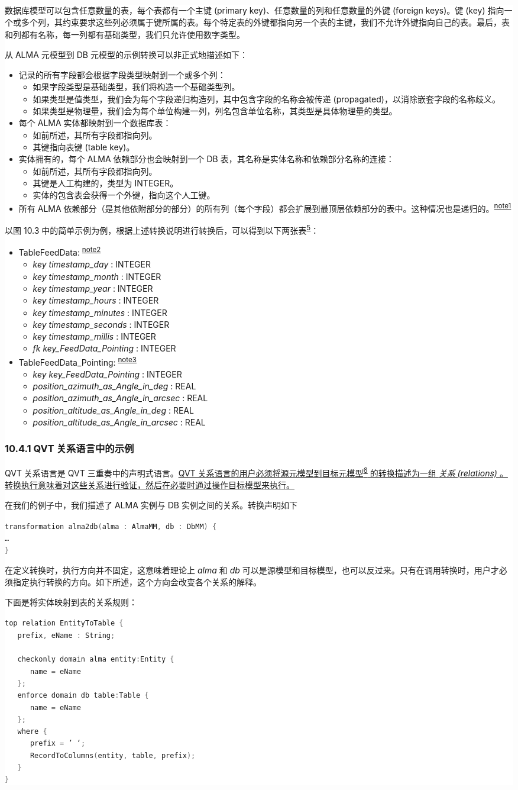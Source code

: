 数据库模型可以包含任意数量的表，每个表都有一个主键 (primary key)、任意数量的列和任意数量的外键 (foreign keys)。键 (key) 指向一个或多个列，其约束要求这些列必须属于键所属的表。每个特定表的外键都指向另一个表的主键，我们不允许外键指向自己的表。最后，表和列都有名称，每一列都有基础类型，我们只允许使用数字类型。

从 ALMA 元模型到 DB 元模型的示例转换可以非正式地描述如下：

- 记录的所有字段都会根据字段类型映射到一个或多个列：
  * 如果字段类型是基础类型，我们将构造一个基础类型列。
  * 如果类型是值类型，我们会为每个字段递归构造列，其中包含字段的名称会被传递 (propagated)，以消除嵌套字段的名称歧义。
  * 如果类型是物理量，我们会为每个单位构建一列，列名包含单位名称，其类型是具体物理量的类型。
- 每个 ALMA 实体都映射到一个数据库表：
  * 如前所述，其所有字段都指向列。
  * 其键指向表键 (table key)。
- 实体拥有的，每个 ALMA 依赖部分也会映射到一个 DB 表，其名称是实体名称和依赖部分名称的连接：
  * 如前所述，其所有字段都指向列。
  * 其键是人工构建的，类型为 INTEGER。
  * 实体的包含表会获得一个外键，指向这个人工键。
- 所有 ALMA 依赖部分（是其他依附部分的部分）的所有列（每个字段）都会扩展到最顶层依赖部分的表中。这种情况也是递归的。<sup>[note1](#note1)</sup>

以图 10.3 中的简单示例为例，根据上述转换说明进行转换后，可以得到以下两张表<sup>[5](#5)</sup>：

- TableFeedData: <sup>[note2](#note2)</sup>
  * *key timestamp_day* : INTEGER
  * *key timestamp_month* : INTEGER
  * *key timestamp_year* : INTEGER
  * *key timestamp_hours* : INTEGER
  * *key timestamp_minutes* : INTEGER
  * *key timestamp_seconds* : INTEGER
  * *key timestamp_millis* : INTEGER
  * *fk key_FeedData_Pointing* : INTEGER
- TableFeedData_Pointing: <sup>[note3](#note3)</sup>
  * *key key_FeedData_Pointing* : INTEGER
  * *position_azimuth_as_Angle_in_deg* : REAL
  * *position_azimuth_as_Angle_in_arcsec* : REAL
  * *position_altitude_as_Angle_in_deg* : REAL
  * *position_altitude_as_Angle_in_arcsec* : REAL

### 10.4.1 QVT 关系语言中的示例
QVT 关系语言是 QVT 三重奏中的声明式语言。<ins>QVT 关系语言的用户必须将源元模型到目标元模型<sup>[6](#6)</sup> 的转换描述为一组 *关系 (relations)* 。转换执行意味着对这些关系进行验证，然后在必要时通过操作目标模型来执行。</ins>

在我们的例子中，我们描述了 ALMA 实例与 DB 实例之间的关系。转换声明如下
```c
transformation alma2db(alma : AlmaMM, db : DbMM) {
…
}
```
在定义转换时，执行方向并不固定，这意味着理论上 *alma* 和 *db* 可以是源模型和目标模型，也可以反过来。只有在调用转换时，用户才必须指定执行转换的方向。如下所述，这个方向会改变各个关系的解释。

下面是将实体映射到表的关系规则：
```c
top relation EntityToTable {
   prefix, eName : String;
 
   checkonly domain alma entity:Entity {
      name = eName
   };
   enforce domain db table:Table {
      name = eName
   };
   where {
      prefix = ’ ‘;
      RecordToColumns(entity, table, prefix);
   }
}
```